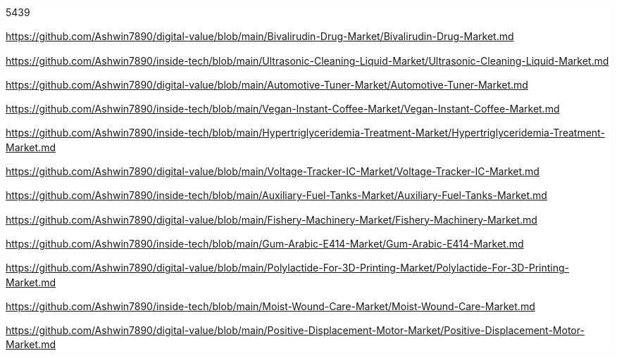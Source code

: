 5439</p><p><a href="https://github.com/Ashwin7890/digital-value/blob/main/Bivalirudin-Drug-Market/Bivalirudin-Drug-Market.md">https://github.com/Ashwin7890/digital-value/blob/main/Bivalirudin-Drug-Market/Bivalirudin-Drug-Market.md</a></p><p><a href="https://github.com/Ashwin7890/inside-tech/blob/main/Ultrasonic-Cleaning-Liquid-Market/Ultrasonic-Cleaning-Liquid-Market.md">https://github.com/Ashwin7890/inside-tech/blob/main/Ultrasonic-Cleaning-Liquid-Market/Ultrasonic-Cleaning-Liquid-Market.md</a></p><p><a href="https://github.com/Ashwin7890/digital-value/blob/main/Automotive-Tuner-Market/Automotive-Tuner-Market.md">https://github.com/Ashwin7890/digital-value/blob/main/Automotive-Tuner-Market/Automotive-Tuner-Market.md</a></p><p><a href="https://github.com/Ashwin7890/inside-tech/blob/main/Vegan-Instant-Coffee-Market/Vegan-Instant-Coffee-Market.md">https://github.com/Ashwin7890/inside-tech/blob/main/Vegan-Instant-Coffee-Market/Vegan-Instant-Coffee-Market.md</a></p><p><a href="https://github.com/Ashwin7890/inside-tech/blob/main/Hypertriglyceridemia-Treatment-Market/Hypertriglyceridemia-Treatment-Market.md">https://github.com/Ashwin7890/inside-tech/blob/main/Hypertriglyceridemia-Treatment-Market/Hypertriglyceridemia-Treatment-Market.md</a></p><p><a href="https://github.com/Ashwin7890/digital-value/blob/main/Voltage-Tracker-IC-Market/Voltage-Tracker-IC-Market.md">https://github.com/Ashwin7890/digital-value/blob/main/Voltage-Tracker-IC-Market/Voltage-Tracker-IC-Market.md</a></p><p><a href="https://github.com/Ashwin7890/inside-tech/blob/main/Auxiliary-Fuel-Tanks-Market/Auxiliary-Fuel-Tanks-Market.md">https://github.com/Ashwin7890/inside-tech/blob/main/Auxiliary-Fuel-Tanks-Market/Auxiliary-Fuel-Tanks-Market.md</a></p><p><a href="https://github.com/Ashwin7890/digital-value/blob/main/Fishery-Machinery-Market/Fishery-Machinery-Market.md">https://github.com/Ashwin7890/digital-value/blob/main/Fishery-Machinery-Market/Fishery-Machinery-Market.md</a></p><p><a href="https://github.com/Ashwin7890/inside-tech/blob/main/Gum-Arabic-E414-Market/Gum-Arabic-E414-Market.md">https://github.com/Ashwin7890/inside-tech/blob/main/Gum-Arabic-E414-Market/Gum-Arabic-E414-Market.md</a></p><p><a href="https://github.com/Ashwin7890/digital-value/blob/main/Polylactide-For-3D-Printing-Market/Polylactide-For-3D-Printing-Market.md">https://github.com/Ashwin7890/digital-value/blob/main/Polylactide-For-3D-Printing-Market/Polylactide-For-3D-Printing-Market.md</a></p><p><a href="https://github.com/Ashwin7890/inside-tech/blob/main/Moist-Wound-Care-Market/Moist-Wound-Care-Market.md">https://github.com/Ashwin7890/inside-tech/blob/main/Moist-Wound-Care-Market/Moist-Wound-Care-Market.md</a></p><p><a href="https://github.com/Ashwin7890/digital-value/blob/main/Positive-Displacement-Motor-Market/Positive-Displacement-Motor-Market.md">https://github.com/Ashwin7890/digital-value/blob/main/Positive-Displacement-Motor-Market/Positive-Displacement-Motor-Market.md</a></p>
